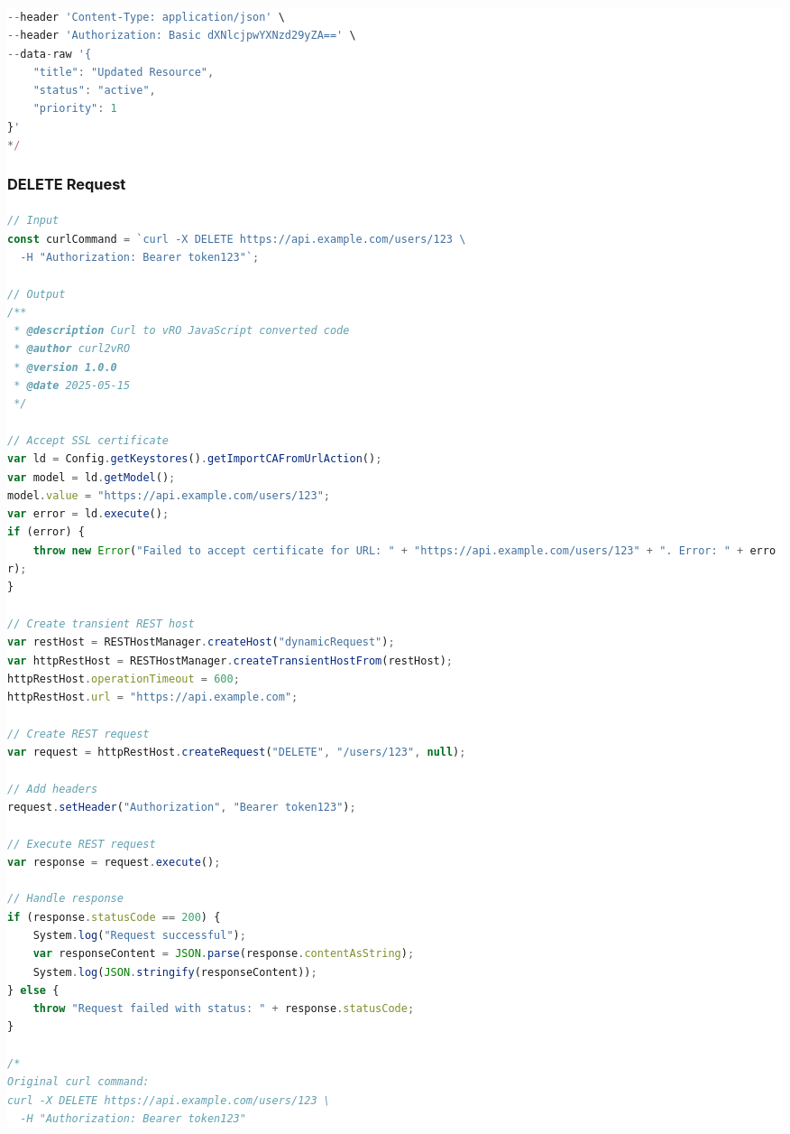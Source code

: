 ```javascript
--header 'Content-Type: application/json' \
--header 'Authorization: Basic dXNlcjpwYXNzd29yZA==' \
--data-raw '{
    "title": "Updated Resource",
    "status": "active",
    "priority": 1
}'
*/
```

### DELETE Request

```javascript
// Input
const curlCommand = `curl -X DELETE https://api.example.com/users/123 \
  -H "Authorization: Bearer token123"`;

// Output
/**
 * @description Curl to vRO JavaScript converted code
 * @author curl2vRO
 * @version 1.0.0
 * @date 2025-05-15
 */

// Accept SSL certificate
var ld = Config.getKeystores().getImportCAFromUrlAction();
var model = ld.getModel();
model.value = "https://api.example.com/users/123";
var error = ld.execute();
if (error) {
    throw new Error("Failed to accept certificate for URL: " + "https://api.example.com/users/123" + ". Error: " + error);
}

// Create transient REST host
var restHost = RESTHostManager.createHost("dynamicRequest");
var httpRestHost = RESTHostManager.createTransientHostFrom(restHost);
httpRestHost.operationTimeout = 600;
httpRestHost.url = "https://api.example.com";

// Create REST request
var request = httpRestHost.createRequest("DELETE", "/users/123", null);

// Add headers
request.setHeader("Authorization", "Bearer token123");

// Execute REST request
var response = request.execute();

// Handle response
if (response.statusCode == 200) {
    System.log("Request successful");
    var responseContent = JSON.parse(response.contentAsString);
    System.log(JSON.stringify(responseContent));
} else {
    throw "Request failed with status: " + response.statusCode;
}

/*
Original curl command:
curl -X DELETE https://api.example.com/users/123 \
  -H "Authorization: Bearer token123"
```